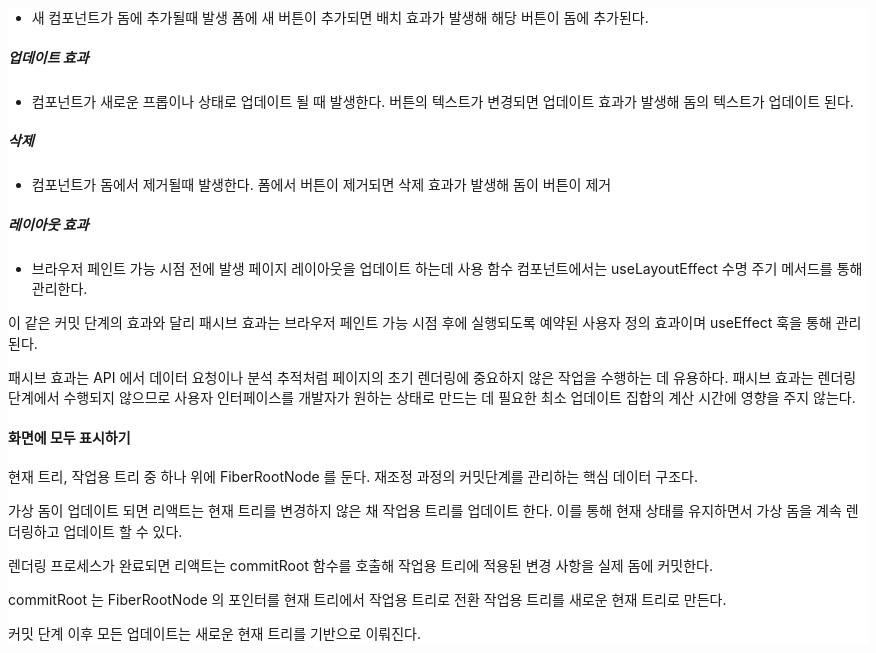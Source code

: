 - 새 컴포넌트가 돔에 추가될때 발생 폼에 새 버튼이 추가되면 배치 효과가 발생해 해당 버튼이 돔에 추가된다.

##### 업데이트 효과

- 컴포넌트가 새로운 프롭이나 상태로 업데이트 될 때 발생한다.
  버튼의 텍스트가 변경되면 업데이트 효과가 발생해 돔의 텍스트가 업데이트 된다.

##### 삭제

- 컴포넌트가 돔에서 제거될때 발생한다. 폼에서 버튼이 제거되면 삭제 효과가 발생해 돔이 버튼이 제거

##### 레이아웃 효과

- 브라우저 페인트 가능 시점 전에 발생 페이지 레이아웃을 업데이트 하는데 사용
  함수 컴포넌트에서는 useLayoutEffect 수명 주기 메서드를 통해 관리한다.

이 같은 커밋 단계의 효과와 달리 패시브 효과는 브라우저 페인트 가능 시점 후에 실행되도록 예약된 사용자 정의 효과이며 useEffect 훅을 통해 관리된다.

패시브 효과는 API 에서 데이터 요청이나 분석 추적처럼 페이지의 초기 렌더링에 중요하지 않은 작업을 수행하는 데 유용하다.
패시브 효과는 렌더링 단계에서 수행되지 않으므로 사용자 인터페이스를 개발자가 원하는 상태로 만드는 데 필요한 최소 업데이트 집합의 계산 시간에 영향을 주지 않는다.

#### 화면에 모두 표시하기

현재 트리, 작업용 트리 중 하나 위에 FiberRootNode 를 둔다.
재조정 과정의 커밋단계를 관리하는 핵심 데이터 구조다.

가상 돔이 업데이트 되면 리액트는 현재 트리를 변경하지 않은 채 작업용 트리를 업데이트 한다. 이를 통해 현재 상태를 유지하면서 가상 돔을 계속 렌더링하고 업데이트 할 수 있다.

렌더링 프로세스가 완료되면 리액트는 commitRoot 함수를 호출해 작업용 트리에 적용된 변경 사항을 실제 돔에 커밋한다.

commitRoot 는 FiberRootNode 의 포인터를 현재 트리에서 작업용 트리로 전환
작업용 트리를 새로운 현재 트리로 만든다.

커밋 단계 이후 모든 업데이트는 새로운 현재 트리를 기반으로 이뤄진다.
